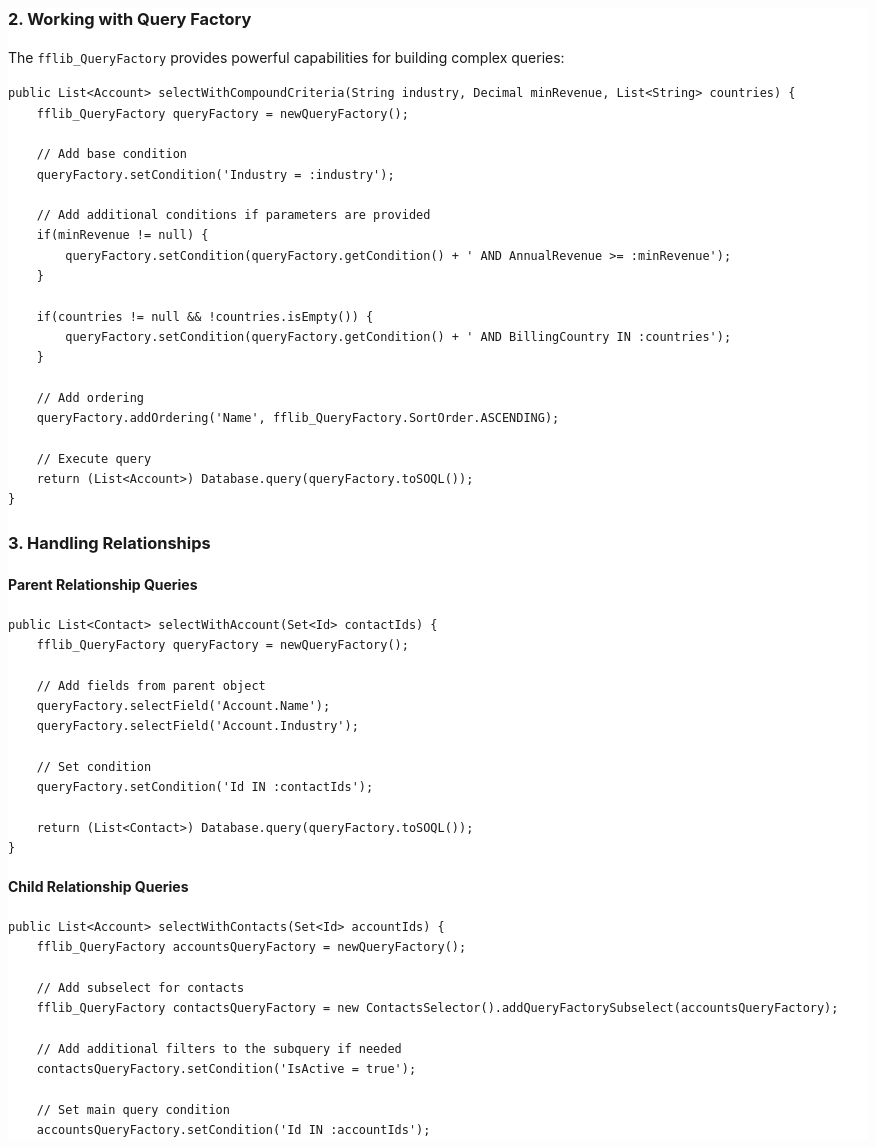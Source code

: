 ### 2. Working with Query Factory

The `fflib_QueryFactory` provides powerful capabilities for building complex queries:

```apex
public List<Account> selectWithCompoundCriteria(String industry, Decimal minRevenue, List<String> countries) {
    fflib_QueryFactory queryFactory = newQueryFactory();
    
    // Add base condition
    queryFactory.setCondition('Industry = :industry');
    
    // Add additional conditions if parameters are provided
    if(minRevenue != null) {
        queryFactory.setCondition(queryFactory.getCondition() + ' AND AnnualRevenue >= :minRevenue');
    }
    
    if(countries != null && !countries.isEmpty()) {
        queryFactory.setCondition(queryFactory.getCondition() + ' AND BillingCountry IN :countries');
    }
    
    // Add ordering
    queryFactory.addOrdering('Name', fflib_QueryFactory.SortOrder.ASCENDING);
    
    // Execute query
    return (List<Account>) Database.query(queryFactory.toSOQL());
}
```

### 3. Handling Relationships

#### Parent Relationship Queries

```apex
public List<Contact> selectWithAccount(Set<Id> contactIds) {
    fflib_QueryFactory queryFactory = newQueryFactory();
    
    // Add fields from parent object
    queryFactory.selectField('Account.Name');
    queryFactory.selectField('Account.Industry');
    
    // Set condition
    queryFactory.setCondition('Id IN :contactIds');
    
    return (List<Contact>) Database.query(queryFactory.toSOQL());
}
```

#### Child Relationship Queries

```apex
public List<Account> selectWithContacts(Set<Id> accountIds) {
    fflib_QueryFactory accountsQueryFactory = newQueryFactory();
    
    // Add subselect for contacts
    fflib_QueryFactory contactsQueryFactory = new ContactsSelector().addQueryFactorySubselect(accountsQueryFactory);
    
    // Add additional filters to the subquery if needed
    contactsQueryFactory.setCondition('IsActive = true');
    
    // Set main query condition
    accountsQueryFactory.setCondition('Id IN :accountIds');
```